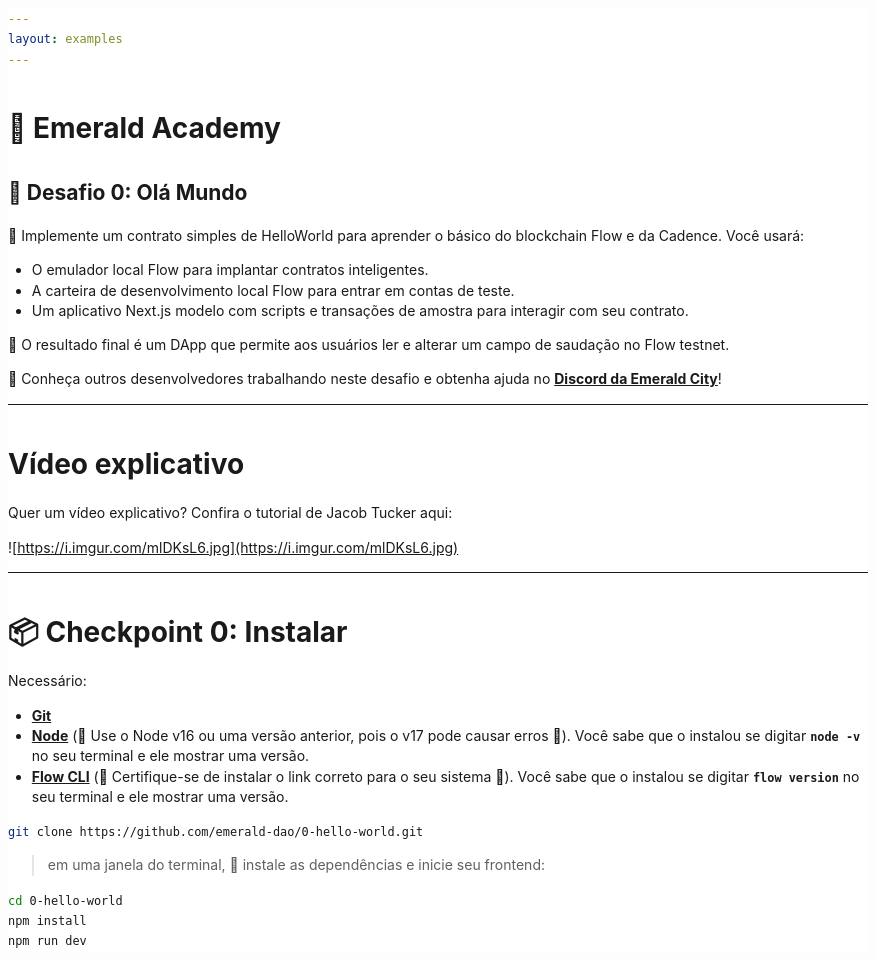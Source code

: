 ```yaml
---
layout: examples
---
```


# 💎 Emerald Academy
## **🚩 Desafio 0: Olá Mundo**

🎫 Implemente um contrato simples de HelloWorld para aprender o básico do blockchain Flow e da Cadence. Você usará:

- O emulador local Flow para implantar contratos inteligentes.
- A carteira de desenvolvimento local Flow para entrar em contas de teste.
- Um aplicativo Next.js modelo com scripts e transações de amostra para interagir com seu contrato.

🌟 O resultado final é um DApp que permite aos usuários ler e alterar um campo de saudação no Flow testnet.

💬 Conheça outros desenvolvedores trabalhando neste desafio e obtenha ajuda no **[Discord da Emerald City](https://discord.gg/emeraldcity)**!

---

# **Vídeo explicativo**

Quer um vídeo explicativo? Confira o tutorial de Jacob Tucker aqui:

![https://i.imgur.com/mlDKsL6.jpg](https://i.imgur.com/mlDKsL6.jpg)

---

# **📦 Checkpoint 0: Instalar**

Necessário:

- **[Git](https://git-scm.com/downloads)**
- **[Node](https://nodejs.org/dist/latest-v16.x/)** (🧨 Use o Node v16 ou uma versão anterior, pois o v17 pode causar erros 🧨). Você sabe que o instalou se digitar **`node -v`** no seu terminal e ele mostrar uma versão.
- **[Flow CLI](https://docs.onflow.org/flow-cli/install/)** (🧨 Certifique-se de instalar o link correto para o seu sistema 🧨). Você sabe que o instalou se digitar **`flow version`** no seu terminal e ele mostrar uma versão.

```sh
git clone https://github.com/emerald-dao/0-hello-world.git
```

> em uma janela do terminal, 📱 instale as dependências e inicie seu frontend:
> 

```sh
cd 0-hello-world
npm install
npm run dev
```
